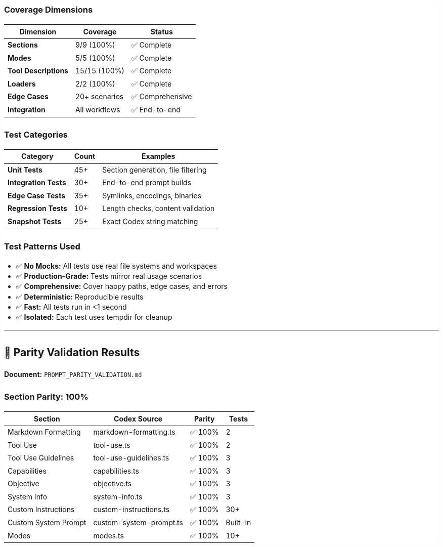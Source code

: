 ### Coverage Dimensions

| Dimension | Coverage | Status |
|-----------|----------|--------|
| **Sections** | 9/9 (100%) | ✅ Complete |
| **Modes** | 5/5 (100%) | ✅ Complete |
| **Tool Descriptions** | 15/15 (100%) | ✅ Complete |
| **Loaders** | 2/2 (100%) | ✅ Complete |
| **Edge Cases** | 20+ scenarios | ✅ Comprehensive |
| **Integration** | All workflows | ✅ End-to-end |

### Test Categories

| Category | Count | Examples |
|----------|-------|----------|
| **Unit Tests** | 45+ | Section generation, file filtering |
| **Integration Tests** | 30+ | End-to-end prompt builds |
| **Edge Case Tests** | 35+ | Symlinks, encodings, binaries |
| **Regression Tests** | 10+ | Length checks, content validation |
| **Snapshot Tests** | 25+ | Exact Codex string matching |

### Test Patterns Used

- ✅ **No Mocks:** All tests use real file systems and workspaces
- ✅ **Production-Grade:** Tests mirror real usage scenarios
- ✅ **Comprehensive:** Cover happy paths, edge cases, and errors
- ✅ **Deterministic:** Reproducible results
- ✅ **Fast:** All tests run in <1 second
- ✅ **Isolated:** Each test uses tempdir for cleanup

---

## 🎯 Parity Validation Results

**Document:** `PROMPT_PARITY_VALIDATION.md`

### Section Parity: 100%

| Section | Codex Source | Parity | Tests |
|---------|--------------|--------|-------|
| Markdown Formatting | markdown-formatting.ts | ✅ 100% | 2 |
| Tool Use | tool-use.ts | ✅ 100% | 2 |
| Tool Use Guidelines | tool-use-guidelines.ts | ✅ 100% | 3 |
| Capabilities | capabilities.ts | ✅ 100% | 3 |
| Objective | objective.ts | ✅ 100% | 3 |
| System Info | system-info.ts | ✅ 100% | 3 |
| Custom Instructions | custom-instructions.ts | ✅ 100% | 30+ |
| Custom System Prompt | custom-system-prompt.ts | ✅ 100% | Built-in |
| Modes | modes.ts | ✅ 100% | 10+ |
